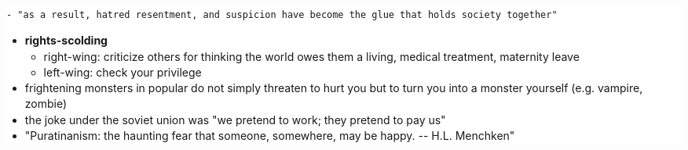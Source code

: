     - "as a result, hatred resentment, and suspicion have become the glue that holds society together"
  - **rights-scolding**
    - right-wing: criticize others for thinking the world owes them a living, medical treatment, maternity leave
    - left-wing: check your privilege
  - frightening monsters in popular do not simply threaten to hurt you but to turn you into a monster yourself (e.g. vampire, zombie)
  - the joke under the soviet union was "we pretend to work; they pretend to pay us"
  - "Puratinanism: the haunting fear that someone, somewhere, may be happy. -- H.L. Menchken"